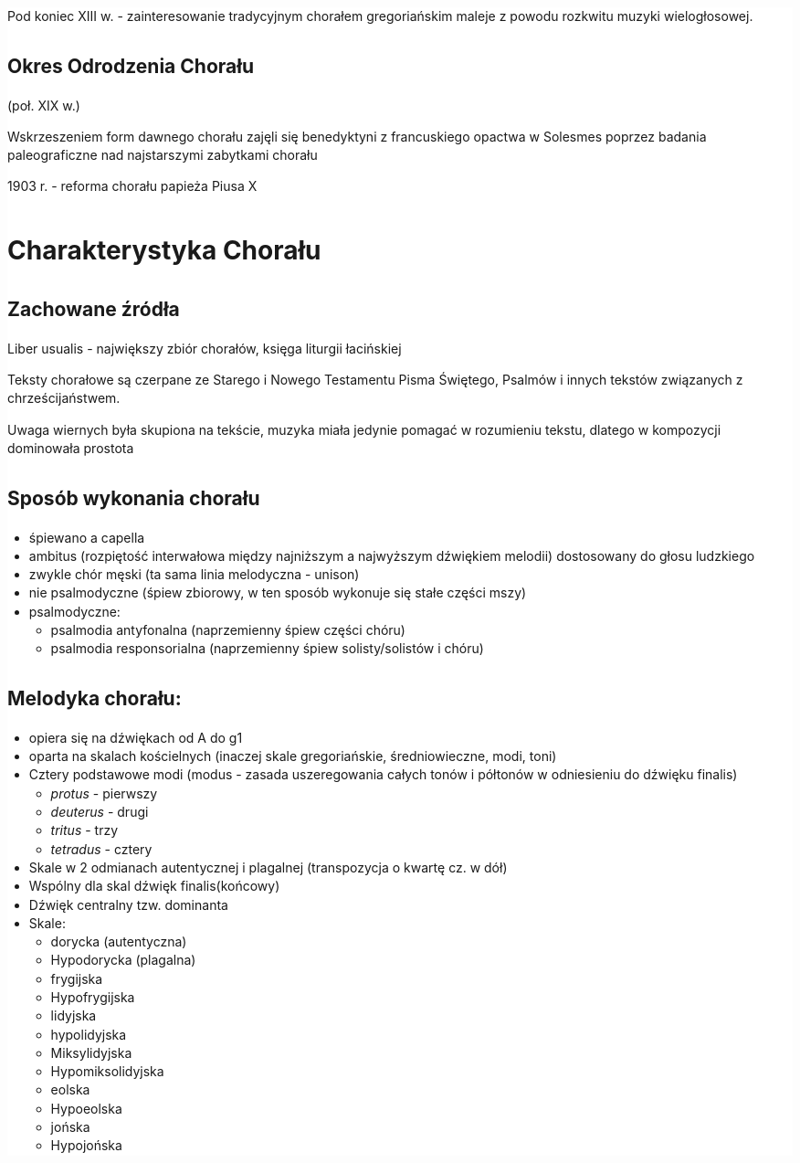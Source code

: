 Pod koniec XIII w. - zainteresowanie tradycyjnym chorałem gregoriańskim maleje z powodu rozkwitu muzyki wielogłosowej.

## Okres Odrodzenia Chorału

(poł. XIX w.)

Wskrzeszeniem form dawnego chorału zajęli się benedyktyni z francuskiego opactwa w Solesmes poprzez badania paleograficzne nad najstarszymi zabytkami chorału

1903 r. - reforma chorału papieża Piusa X

# Charakterystyka Chorału

## Zachowane źródła

Liber usualis - największy zbiór chorałów, księga liturgii łacińskiej

Teksty chorałowe są czerpane ze Starego i Nowego Testamentu Pisma Świętego, Psalmów i innych tekstów związanych z chrześcijaństwem.

Uwaga wiernych była skupiona na tekście, muzyka miała jedynie pomagać w rozumieniu tekstu, dlatego w kompozycji dominowała prostota

## Sposób wykonania chorału

- śpiewano a capella
- ambitus (rozpiętość interwałowa między najniższym a najwyższym dźwiękiem melodii) dostosowany do głosu ludzkiego
- zwykle chór męski (ta sama linia melodyczna - unison)
- nie psalmodyczne (śpiew zbiorowy, w ten sposób wykonuje się stałe części mszy)
- psalmodyczne:
    - psalmodia antyfonalna (naprzemienny śpiew części chóru)
    - psalmodia responsorialna (naprzemienny śpiew solisty/solistów i chóru)

## Melodyka chorału:

- opiera się na dźwiękach od A do g1
- oparta na skalach kościelnych (inaczej skale gregoriańskie, średniowieczne, modi, toni)
- Cztery podstawowe modi (modus - zasada uszeregowania całych tonów i półtonów w odniesieniu do dźwięku finalis)
    - _protus_ - pierwszy
    - _deuterus_ - drugi
    - _tritus_ - trzy
    - _tetradus_ - cztery
- Skale w 2 odmianach autentycznej i plagalnej (transpozycja o kwartę cz. w dół)
- Wspólny dla skal dźwięk finalis(końcowy)
- Dźwięk centralny tzw. dominanta
- Skale:
    - dorycka (autentyczna)
    - Hypodorycka (plagalna)
    - frygijska
    - Hypofrygijska
    - lidyjska
    - hypolidyjska
    - Miksylidyjska
    - Hypomiksolidyjska
    - eolska
    - Hypoeolska
    - jońska
    - Hypojońska
